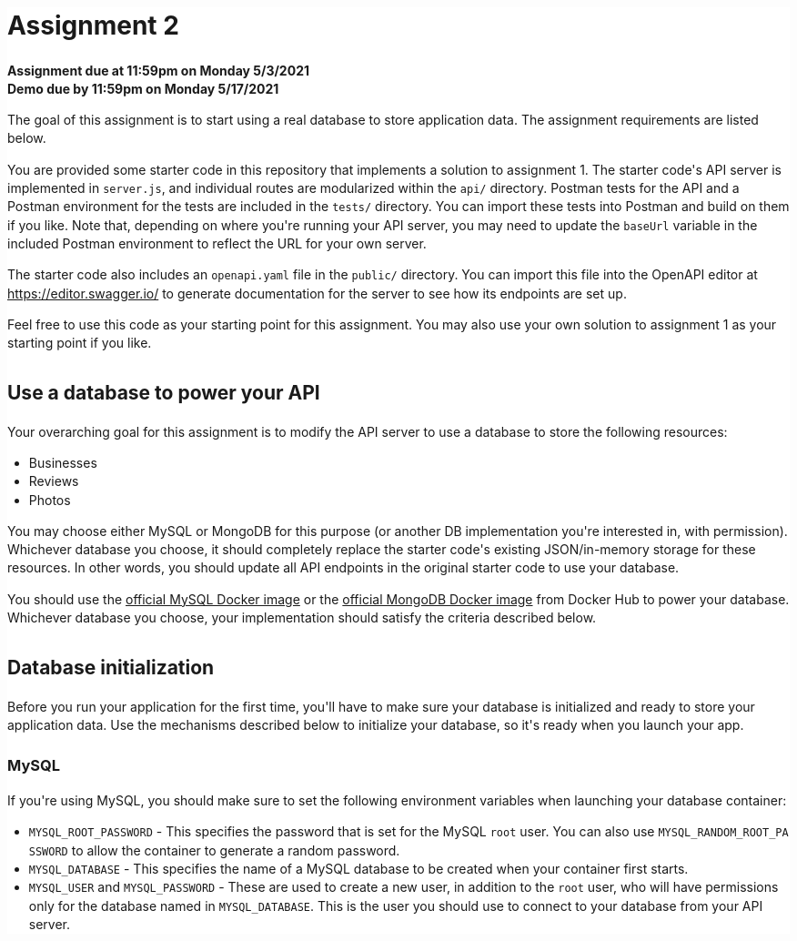 # Assignment 2

**Assignment due at 11:59pm on Monday 5/3/2021**<br/>
**Demo due by 11:59pm on Monday 5/17/2021**

The goal of this assignment is to start using a real database to store application data.  The assignment requirements are listed below.

You are provided some starter code in this repository that implements a solution to assignment 1.  The starter code's API server is implemented in `server.js`, and individual routes are modularized within the `api/` directory.  Postman tests for the API and a Postman environment for the tests are included in the `tests/` directory.  You can import these tests into Postman and build on them if you like.  Note that, depending on where you're running your API server, you may need to update the `baseUrl` variable in the included Postman environment to reflect the URL for your own server.

The starter code also includes an `openapi.yaml` file in the `public/` directory.  You can import this file into the OpenAPI editor at https://editor.swagger.io/ to generate documentation for the server to see how its endpoints are set up.

Feel free to use this code as your starting point for this assignment.  You may also use your own solution to assignment 1 as your starting point if you like.

## Use a database to power your API

Your overarching goal for this assignment is to modify the API server to use a database to store the following resources:
  * Businesses
  * Reviews
  * Photos

You may choose either MySQL or MongoDB for this purpose (or another DB implementation you're interested in, with permission).  Whichever database you choose, it should completely replace the starter code's existing JSON/in-memory storage for these resources.  In other words, you should update all API endpoints in the original starter code to use your database.

You should use the [official MySQL Docker image](https://hub.docker.com/_/mysql/) or the [official MongoDB Docker image](https://hub.docker.com/_/mongo) from Docker Hub to power your database.  Whichever database you choose, your implementation should satisfy the criteria described below.

## Database initialization

Before you run your application for the first time, you'll have to make sure your database is initialized and ready to store your application data.  Use the mechanisms described below to initialize your database, so it's ready when you launch your app.

### MySQL

If you're using MySQL, you should make sure to set the following environment variables when launching your database container:
  * `MYSQL_ROOT_PASSWORD` - This specifies the password that is set for the MySQL `root` user.  You can also use `MYSQL_RANDOM_ROOT_PASSWORD` to allow the container to generate a random password.
  * `MYSQL_DATABASE` - This specifies the name of a MySQL database to be created when your container first starts.
  * `MYSQL_USER` and `MYSQL_PASSWORD` - These are used to create a new user, in addition to the `root` user, who will have permissions only for the database named in `MYSQL_DATABASE`.  This is the user you should use to connect to your database from your API server.
